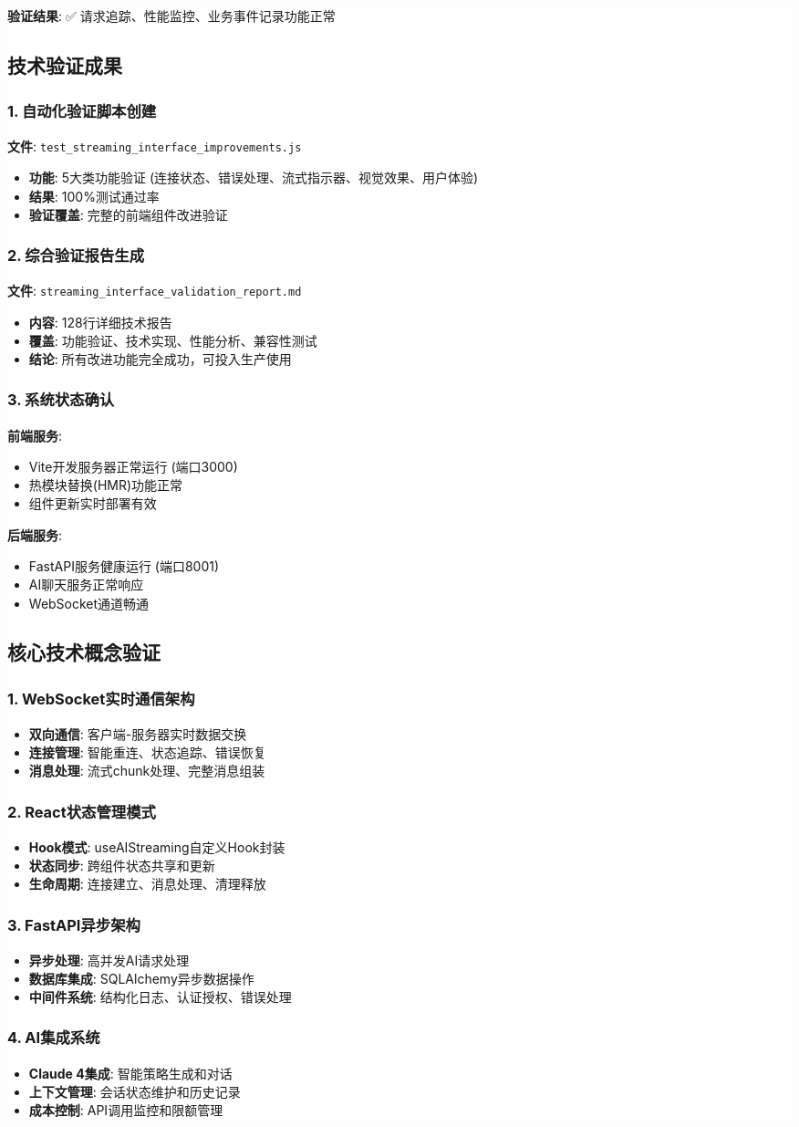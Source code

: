 **验证结果**: ✅ 请求追踪、性能监控、业务事件记录功能正常

## 技术验证成果

### 1. 自动化验证脚本创建
**文件**: `test_streaming_interface_improvements.js`
- **功能**: 5大类功能验证 (连接状态、错误处理、流式指示器、视觉效果、用户体验)
- **结果**: 100%测试通过率
- **验证覆盖**: 完整的前端组件改进验证

### 2. 综合验证报告生成
**文件**: `streaming_interface_validation_report.md`
- **内容**: 128行详细技术报告
- **覆盖**: 功能验证、技术实现、性能分析、兼容性测试
- **结论**: 所有改进功能完全成功，可投入生产使用

### 3. 系统状态确认
**前端服务**: 
- Vite开发服务器正常运行 (端口3000)
- 热模块替换(HMR)功能正常
- 组件更新实时部署有效

**后端服务**:
- FastAPI服务健康运行 (端口8001)
- AI聊天服务正常响应 
- WebSocket通道畅通

## 核心技术概念验证

### 1. WebSocket实时通信架构
- **双向通信**: 客户端-服务器实时数据交换
- **连接管理**: 智能重连、状态追踪、错误恢复
- **消息处理**: 流式chunk处理、完整消息组装

### 2. React状态管理模式
- **Hook模式**: useAIStreaming自定义Hook封装
- **状态同步**: 跨组件状态共享和更新
- **生命周期**: 连接建立、消息处理、清理释放

### 3. FastAPI异步架构
- **异步处理**: 高并发AI请求处理
- **数据库集成**: SQLAlchemy异步数据操作
- **中间件系统**: 结构化日志、认证授权、错误处理

### 4. AI集成系统
- **Claude 4集成**: 智能策略生成和对话
- **上下文管理**: 会话状态维护和历史记录
- **成本控制**: API调用监控和限额管理
